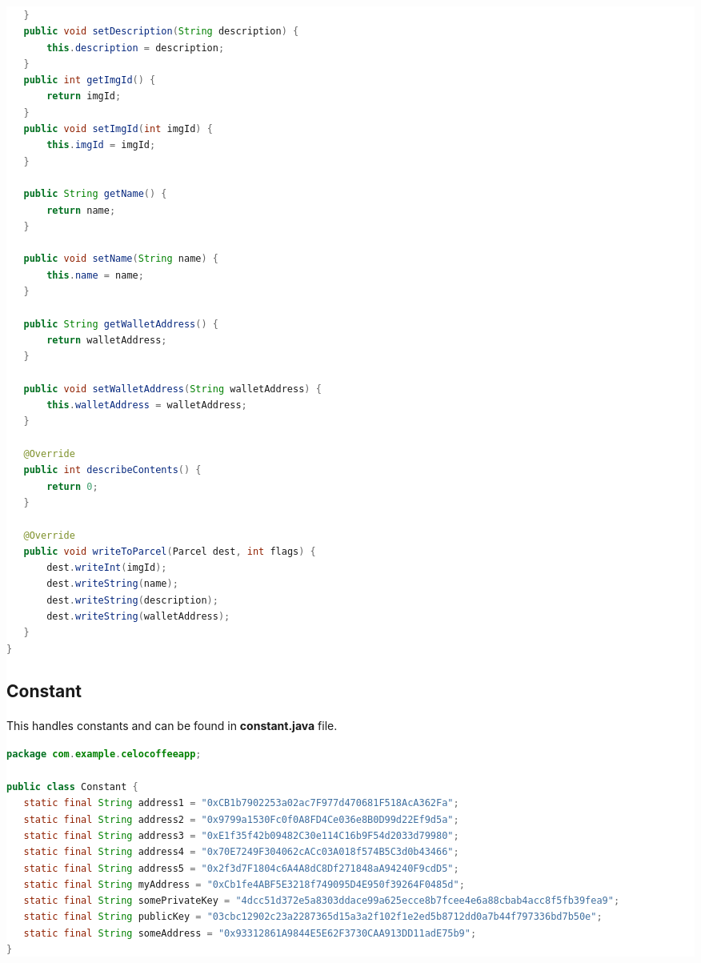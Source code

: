 ```java
   }
   public void setDescription(String description) {
       this.description = description;
   }
   public int getImgId() {
       return imgId;
   }
   public void setImgId(int imgId) {
       this.imgId = imgId;
   }

   public String getName() {
       return name;
   }

   public void setName(String name) {
       this.name = name;
   }

   public String getWalletAddress() {
       return walletAddress;
   }

   public void setWalletAddress(String walletAddress) {
       this.walletAddress = walletAddress;
   }

   @Override
   public int describeContents() {
       return 0;
   }

   @Override
   public void writeToParcel(Parcel dest, int flags) {
       dest.writeInt(imgId);
       dest.writeString(name);
       dest.writeString(description);
       dest.writeString(walletAddress);
   }
}
```
## Constant
This handles constants and can be found in **constant.java** file.

```java
package com.example.celocoffeeapp;

public class Constant {
   static final String address1 = "0xCB1b7902253a02ac7F977d470681F518AcA362Fa";
   static final String address2 = "0x9799a1530Fc0f0A8FD4Ce036e8B0D99d22Ef9d5a";
   static final String address3 = "0xE1f35f42b09482C30e114C16b9F54d2033d79980";
   static final String address4 = "0x70E7249F304062cACc03A018f574B5C3d0b43466";
   static final String address5 = "0x2f3d7F1804c6A4A8dC8Df271848aA94240F9cdD5";
   static final String myAddress = "0xCb1fe4ABF5E3218f749095D4E950f39264F0485d";
   static final String somePrivateKey = "4dcc51d372e5a8303ddace99a625ecce8b7fcee4e6a88cbab4acc8f5fb39fea9";
   static final String publicKey = "03cbc12902c23a2287365d15a3a2f102f1e2ed5b8712dd0a7b44f797336bd7b50e";
   static final String someAddress = "0x93312861A9844E5E62F3730CAA913DD11adE75b9";
}
```

